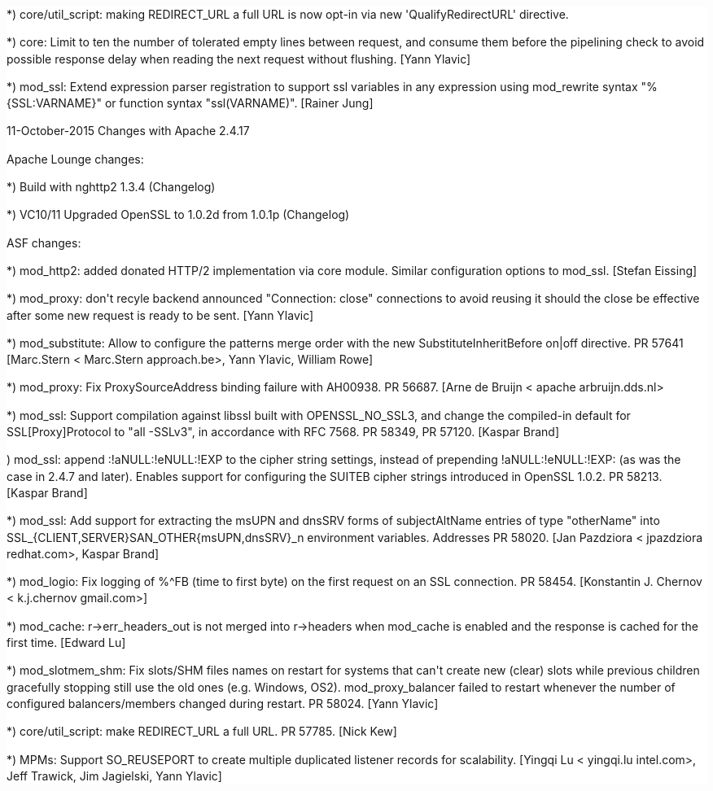 *) core/util_script: making REDIRECT_URL a full URL is now opt-in via new 'QualifyRedirectURL' directive.

*) core: Limit to ten the number of tolerated empty lines between request, and consume them before the pipelining check to avoid possible response delay when reading the next request without flushing. [Yann Ylavic]

*) mod_ssl: Extend expression parser registration to support ssl variables in any expression using mod_rewrite syntax "%{SSL:VARNAME}" or function syntax "ssl(VARNAME)". [Rainer Jung]

11-October-2015 Changes with Apache 2.4.17

Apache Lounge changes:

*) Build with nghttp2 1.3.4 (Changelog)

*) VC10/11 Upgraded OpenSSL to 1.0.2d from 1.0.1p (Changelog)

ASF changes:

*) mod_http2: added donated HTTP/2 implementation via core module. Similar configuration options to mod_ssl. [Stefan Eissing]

*) mod_proxy: don't recyle backend announced "Connection: close" connections to avoid reusing it should the close be effective after some new request is ready to be sent. [Yann Ylavic]

*) mod_substitute: Allow to configure the patterns merge order with the new SubstituteInheritBefore on|off directive. PR 57641 [Marc.Stern < Marc.Stern approach.be>, Yann Ylavic, William Rowe]

*) mod_proxy: Fix ProxySourceAddress binding failure with AH00938. PR 56687. [Arne de Bruijn < apache arbruijn.dds.nl>

*) mod_ssl: Support compilation against libssl built with OPENSSL_NO_SSL3, and change the compiled-in default for SSL[Proxy]Protocol to "all -SSLv3", in accordance with RFC 7568. PR 58349, PR 57120. [Kaspar Brand]

) mod_ssl: append :!aNULL:!eNULL:!EXP to the cipher string settings, instead of prepending !aNULL:!eNULL:!EXP: (as was the case in 2.4.7 and later). Enables support for configuring the SUITEB cipher strings introduced in OpenSSL 1.0.2. PR 58213. [Kaspar Brand]

*) mod_ssl: Add support for extracting the msUPN and dnsSRV forms of subjectAltName entries of type "otherName" into SSL_{CLIENT,SERVER}SAN_OTHER{msUPN,dnsSRV}_n environment variables. Addresses PR 58020. [Jan Pazdziora < jpazdziora redhat.com>, Kaspar Brand]

*) mod_logio: Fix logging of %^FB (time to first byte) on the first request on an SSL connection. PR 58454.
[Konstantin J. Chernov < k.j.chernov gmail.com>]

*) mod_cache: r->err_headers_out is not merged into r->headers when mod_cache is enabled and the response is cached for the first time. [Edward Lu]

*) mod_slotmem_shm: Fix slots/SHM files names on restart for systems that can't create new (clear) slots while previous children gracefully stopping still use the old ones (e.g. Windows, OS2). mod_proxy_balancer failed to restart whenever the number of configured balancers/members changed during restart. PR 58024. [Yann Ylavic]

*) core/util_script: make REDIRECT_URL a full URL. PR 57785. [Nick Kew]

*) MPMs: Support SO_REUSEPORT to create multiple duplicated listener records for scalability. [Yingqi Lu < yingqi.lu intel.com>, Jeff Trawick, Jim Jagielski, Yann Ylavic]

